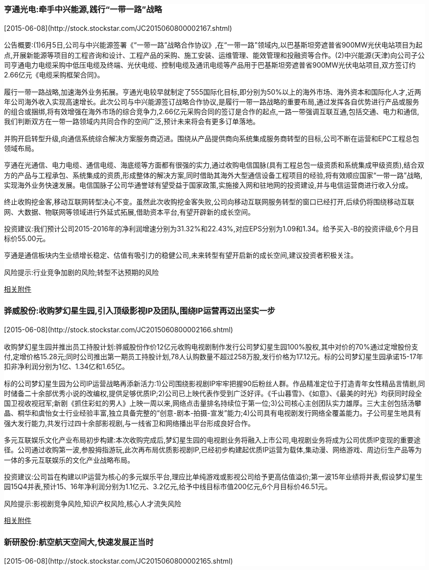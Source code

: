 <h3> 亨通光电:牵手中兴能源,践行“一带一路”战略 </h3>
[2015-06-08](http://stock.stockstar.com/JC2015060800002167.shtml)
 
公告概要:(1)6月5日,公司与中兴能源签署《“一带一路”战略合作协议》,在“一带一路”领域内,以巴基斯坦旁遮普省900MW光伏电站项目为起点,开展新能源等项目的工程咨询和设计、工程产品的采购、施工安装、运维管理、能效管理和投融资等合作。(2)中兴能源(天津)向公司子公司亨通电力电缆采购中低压电缆及终端、光伏电缆、控制电缆及通讯电缆等产品用于巴基斯坦旁遮普省900MW光伏电站项目,双方签订约2.66亿元《电缆采购框架合同》。

履行一带一路战略,加速海外业务拓展。亨通光电较早就制定了555国际化目标,即分别为50%以上的海外市场、海外资本和国际化人才,近两年公司海外收入实现高速增长。此次公司与中兴能源签订战略合作协议,是履行一带一路战略的重要布局,通过发挥各自优势进行产品或服务的组合或捆绑,将有效增强在海外市场的综合竞争力,2.66亿元采购合同的签订是合作的起点,一路一带强调互联互通,包括交通、电力和通信,我们判断双方在一带一路领域内共同合作的空间广泛,预计未来将会有更多订单落地。

并购开启转型升级,向通信系统综合解决方案服务商迈进。围绕从产品提供商向系统集成服务商转型的目标,公司不断在运营和EPC工程总包领域布局。

亨通在光通信、电力电缆、通信电缆、海底缆等方面都有很强的实力,通过收购电信国脉(具有工程总包一级资质和系统集成甲级资质),结合双方的产品与工程承包、系统集成的资质,形成整体的解决方案,同时借助其海外大型通信设备工程项目的经验,将有效顺应国家“一带一路”战略,实现海外业务快速发展。电信国脉子公司华通誉球有望受益于国家政策,实施接入网和驻地网的投资建设,并与电信运营商进行收入分成。

终止收购挖金客,移动互联网转型决心不变。虽然此次收购挖金客失败,公司向移动互联网服务转型的窗口已经打开,后续仍将围绕移动互联网、大数据、物联网等领域进行外延式拓展,借助资本平台,有望开辟新的成长空间。

投资建议:我们预计公司2015-2016年的净利润增速分别为31.32%和22.43%,对应EPS分别为1.09和1.34。给予买入-B的投资评级,6个月目标价55.00元。

亨通是通信板块内生业绩增长稳定、估值有吸引力的稳健公司,未来转型有望开启新的成长空间,建议投资者积极关注。

风险提示:行业竞争加剧的风险;转型不达预期的风险




    

 
[相关附件](http://pg.jrj.com.cn/acc/Res/CN_RES/STOCK/2015/6/8/abd22b72-6d7f-4c53-aece-9b007b8b581f.pdf)

 
<h3> 骅威股份:收购梦幻星生园,引入顶级影视IP及团队,围绕IP运营再迈出坚实一步 </h3>
[2015-06-08](http://stock.stockstar.com/JC2015060800002166.shtml)
 
收购梦幻星生园并推出员工持股计划:骅威股份作价12亿元收购电视剧制作发行公司梦幻星生园100%股权,其中对价的70%通过定增股份支付,定增价格15.28元;同时公司推出第一期员工持股计划,78人认购数量不超过258万股,发行价格为17.12元。标的公司梦幻星生园承诺15-17年扣非净利润分别为1亿、1.34亿和1.65亿。

标的公司梦幻星生园为公司IP运营战略再添新活力:1)公司围绕影视剧IP牢牢把握90后粉丝人群。作品精准定位于打造青年女性精品言情剧,同时储备二十余部优秀小说的改编权,提供足够优质IP;2)公司已上映代表作受到广泛好评。《千山暮雪》、《如意》、《最美的时光》均获同时段全国卫视收视冠军;新剧《抓住彩虹的男人》上映一周以来,网络点击量排名持续位于第一位;3)公司核心主创团队实力雄厚。三大主创包括汤攀晶、桐华和虞怡女士行业经验丰富,独立具备完整的“创意-剧本-拍摄-宣发”能力;4)公司具有电视剧发行网络全覆盖能力。子公司星生地具有强大发行能力,共发行过四十余部影视剧,与一线省卫和网络播出平台形成良好合作。

多元互联娱乐文化产业布局初步构建:本次收购完成后,梦幻星生园的电视剧业务将融入上市公司,电视剧业务将成为公司优质IP变现的重要途径。公司通过收购第一波,参股拇指游玩,此次再布局优质影视剧IP,已经初步构建起优质IP运营为载体,集动漫、网络游戏、周边衍生产品等为一体的多元互联娱乐的文化产业战略布局。

投资建议:公司旨在构建以IP运营为核心的多元娱乐平台,理应比单纯游戏或影视公司给予更高估值溢价;第一波15年业绩将并表,假设梦幻星生园15Q4并表,预计15、16年净利润分别为1.1亿元、3.2亿元,给予中线目标市值200亿元,6个月目标价46.51元。

风险提示:影视剧竞争风险,知识产权风险,核心人才流失风险




    

 
[相关附件](http://pg.jrj.com.cn/acc/Res/CN_RES/STOCK/2015/6/8/dce3bc9a-1397-4cb9-b40c-0f55e2922fd4.pdf)

 
<h3> 新研股份:航空航天空间大,快速发展正当时 </h3>
[2015-06-08](http://stock.stockstar.com/JC2015060800002165.shtml)
 